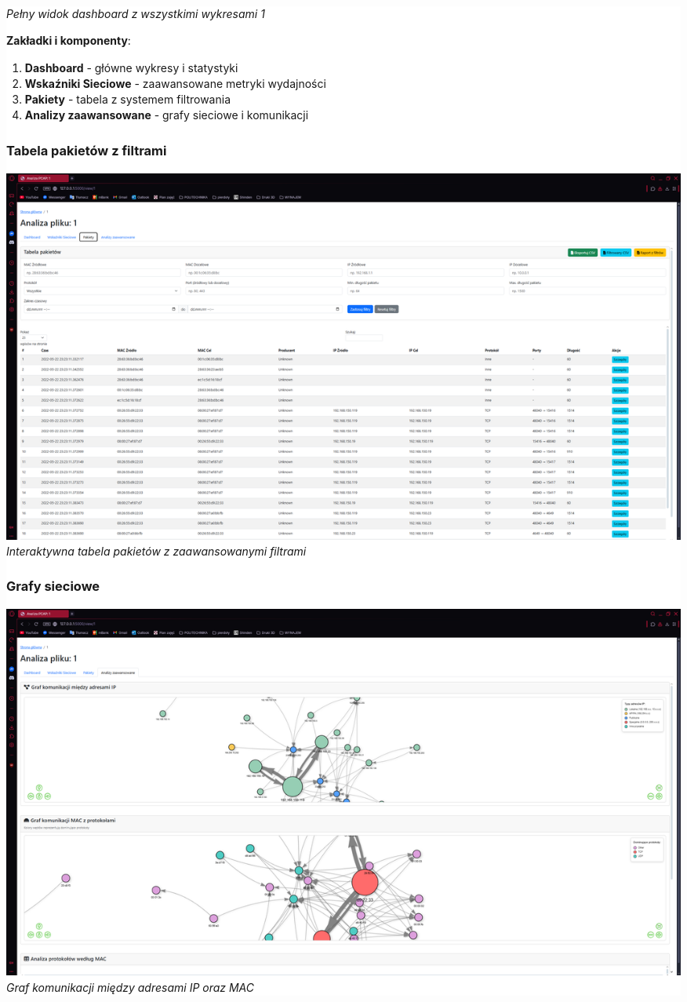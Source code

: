 *Pełny widok dashboard z wszystkimi wykresami 1*

**Zakładki i komponenty**:

1. **Dashboard** - główne wykresy i statystyki
2. **Wskaźniki Sieciowe** - zaawansowane metryki wydajności  
3. **Pakiety** - tabela z systemem filtrowania
4. **Analizy zaawansowane** - grafy sieciowe i komunikacji

### Tabela pakietów z filtrami
![Tabela pakietów](screenshots/filtering_system.png)
*Interaktywna tabela pakietów z zaawansowanymi filtrami*

### Grafy sieciowe
![Graf IP i MAC](screenshots/graphs.png)
*Graf komunikacji między adresami IP oraz MAC*
